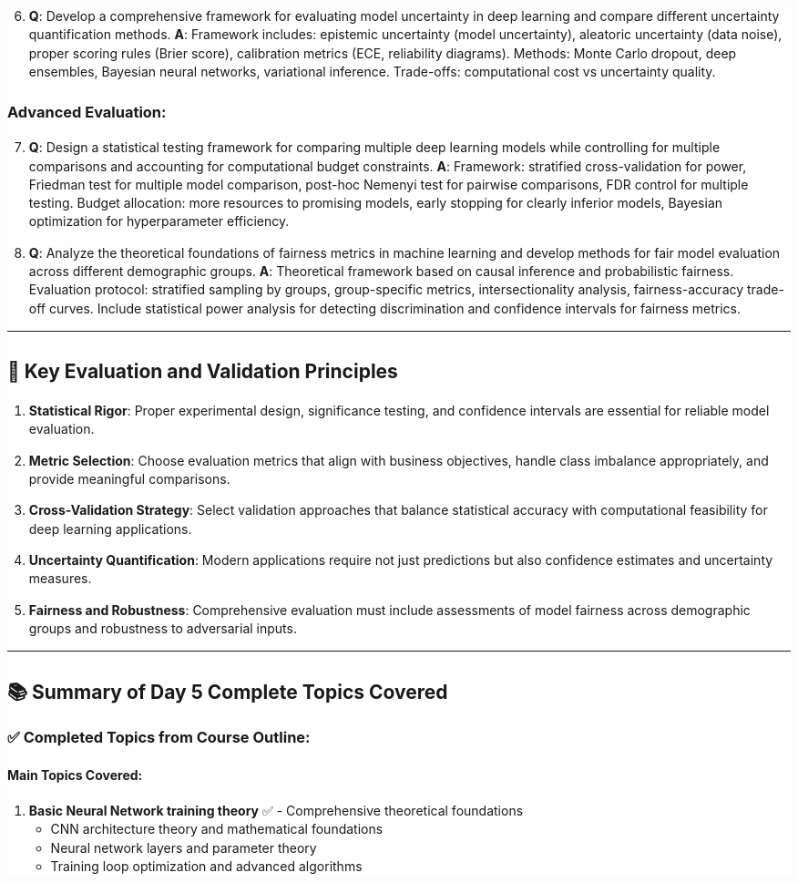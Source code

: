 6. **Q**: Develop a comprehensive framework for evaluating model uncertainty in deep learning and compare different uncertainty quantification methods.
   **A**: Framework includes: epistemic uncertainty (model uncertainty), aleatoric uncertainty (data noise), proper scoring rules (Brier score), calibration metrics (ECE, reliability diagrams). Methods: Monte Carlo dropout, deep ensembles, Bayesian neural networks, variational inference. Trade-offs: computational cost vs uncertainty quality.

### Advanced Evaluation:
7. **Q**: Design a statistical testing framework for comparing multiple deep learning models while controlling for multiple comparisons and accounting for computational budget constraints.
   **A**: Framework: stratified cross-validation for power, Friedman test for multiple model comparison, post-hoc Nemenyi test for pairwise comparisons, FDR control for multiple testing. Budget allocation: more resources to promising models, early stopping for clearly inferior models, Bayesian optimization for hyperparameter efficiency.

8. **Q**: Analyze the theoretical foundations of fairness metrics in machine learning and develop methods for fair model evaluation across different demographic groups.
   **A**: Theoretical framework based on causal inference and probabilistic fairness. Evaluation protocol: stratified sampling by groups, group-specific metrics, intersectionality analysis, fairness-accuracy trade-off curves. Include statistical power analysis for detecting discrimination and confidence intervals for fairness metrics.

---

## 🔑 Key Evaluation and Validation Principles

1. **Statistical Rigor**: Proper experimental design, significance testing, and confidence intervals are essential for reliable model evaluation.

2. **Metric Selection**: Choose evaluation metrics that align with business objectives, handle class imbalance appropriately, and provide meaningful comparisons.

3. **Cross-Validation Strategy**: Select validation approaches that balance statistical accuracy with computational feasibility for deep learning applications.

4. **Uncertainty Quantification**: Modern applications require not just predictions but also confidence estimates and uncertainty measures.

5. **Fairness and Robustness**: Comprehensive evaluation must include assessments of model fairness across demographic groups and robustness to adversarial inputs.

---

## 📚 Summary of Day 5 Complete Topics Covered

### ✅ Completed Topics from Course Outline:

#### **Main Topics Covered**:
1. **Basic Neural Network training theory** ✅ - Comprehensive theoretical foundations
   - CNN architecture theory and mathematical foundations
   - Neural network layers and parameter theory
   - Training loop optimization and advanced algorithms
